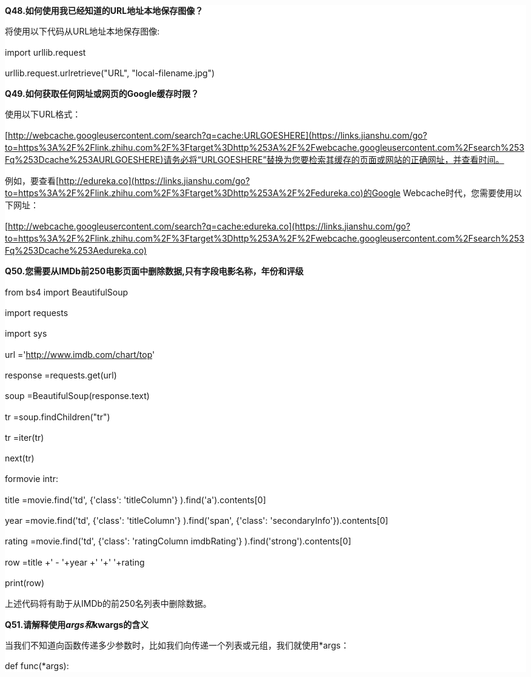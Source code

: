 **Q48.如何使用我已经知道的URL地址本地保存图像？**

将使用以下代码从URL地址本地保存图像:

import urllib.request

urllib.request.urlretrieve("URL", "local-filename.jpg")

**Q49.如何获取任何网址或网页的Google缓存时限？**

使用以下URL格式：

[http://webcache.googleusercontent.com/search?q=cache:URLGOESHERE](https://links.jianshu.com/go?to=https%3A%2F%2Flink.zhihu.com%2F%3Ftarget%3Dhttp%253A%2F%2Fwebcache.googleusercontent.com%2Fsearch%253Fq%253Dcache%253AURLGOESHERE)请务必将“URLGOESHERE”替换为您要检索其缓存的页面或网站的正确网址，并查看时间。

例如，要查看[http://edureka.co](https://links.jianshu.com/go?to=https%3A%2F%2Flink.zhihu.com%2F%3Ftarget%3Dhttp%253A%2F%2Fedureka.co)的Google Webcache时代，您需要使用以下网址：

[http://webcache.googleusercontent.com/search?q=cache:edureka.co](https://links.jianshu.com/go?to=https%3A%2F%2Flink.zhihu.com%2F%3Ftarget%3Dhttp%253A%2F%2Fwebcache.googleusercontent.com%2Fsearch%253Fq%253Dcache%253Aedureka.co)

**Q50.您需要从IMDb前250电影页面中删除数据,只有字段电影名称，年份和评级**

from bs4 import BeautifulSoup

import requests

import sys

url ='http://www.imdb.com/chart/top'

response =requests.get(url)

soup =BeautifulSoup(response.text)

tr =soup.findChildren("tr")

tr =iter(tr)

next(tr)

formovie intr:

title =movie.find('td', {'class': 'titleColumn'} ).find('a').contents[0]

year =movie.find('td', {'class': 'titleColumn'} ).find('span', {'class': 'secondaryInfo'}).contents[0]

rating =movie.find('td', {'class': 'ratingColumn imdbRating'} ).find('strong').contents[0]

row =title +' - '+year +' '+' '+rating

print(row)

上述代码将有助于从IMDb的前250名列表中删除数据。

**Q51.请解释使用*args和*kwargs的含义**

当我们不知道向函数传递多少参数时，比如我们向传递一个列表或元组，我们就使用*args：

def func(*args):
